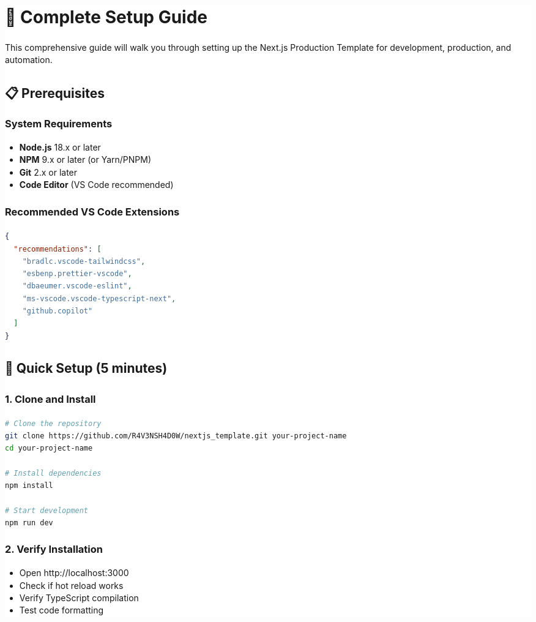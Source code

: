 # 🚀 Complete Setup Guide

This comprehensive guide will walk you through setting up the Next.js Production Template for development, production, and automation.

## 📋 Prerequisites

### **System Requirements**

- **Node.js** 18.x or later
- **NPM** 9.x or later (or Yarn/PNPM)
- **Git** 2.x or later
- **Code Editor** (VS Code recommended)

### **Recommended VS Code Extensions**

```json
{
  "recommendations": [
    "bradlc.vscode-tailwindcss",
    "esbenp.prettier-vscode",
    "dbaeumer.vscode-eslint",
    "ms-vscode.vscode-typescript-next",
    "github.copilot"
  ]
}
```

## 🎯 Quick Setup (5 minutes)

### **1. Clone and Install**

```bash
# Clone the repository
git clone https://github.com/R4V3NSH4D0W/nextjs_template.git your-project-name
cd your-project-name

# Install dependencies
npm install

# Start development
npm run dev
```

### **2. Verify Installation**

- Open http://localhost:3000
- Check if hot reload works
- Verify TypeScript compilation
- Test code formatting
